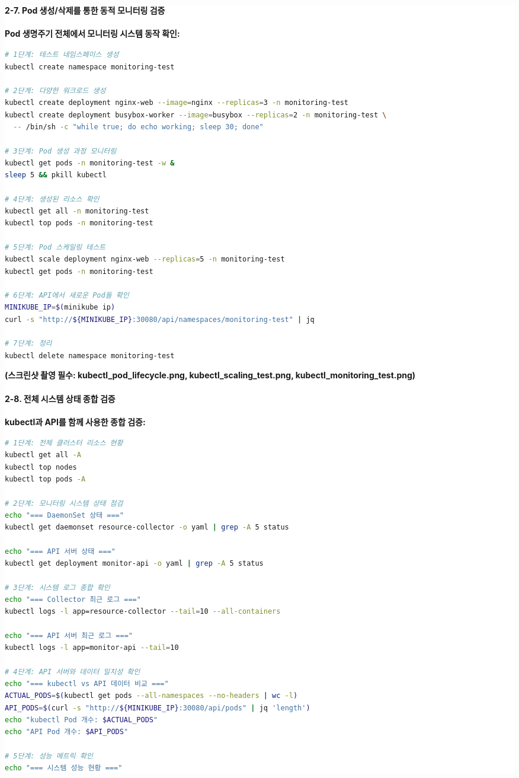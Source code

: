 #### **2-7. Pod 생성/삭제를 통한 동적 모니터링 검증**

**Pod 생명주기 전체에서 모니터링 시스템 동작 확인:**
```bash
# 1단계: 테스트 네임스페이스 생성
kubectl create namespace monitoring-test

# 2단계: 다양한 워크로드 생성
kubectl create deployment nginx-web --image=nginx --replicas=3 -n monitoring-test
kubectl create deployment busybox-worker --image=busybox --replicas=2 -n monitoring-test \
  -- /bin/sh -c "while true; do echo working; sleep 30; done"

# 3단계: Pod 생성 과정 모니터링
kubectl get pods -n monitoring-test -w &
sleep 5 && pkill kubectl

# 4단계: 생성된 리소스 확인
kubectl get all -n monitoring-test
kubectl top pods -n monitoring-test

# 5단계: Pod 스케일링 테스트
kubectl scale deployment nginx-web --replicas=5 -n monitoring-test
kubectl get pods -n monitoring-test

# 6단계: API에서 새로운 Pod들 확인
MINIKUBE_IP=$(minikube ip)
curl -s "http://${MINIKUBE_IP}:30080/api/namespaces/monitoring-test" | jq

# 7단계: 정리
kubectl delete namespace monitoring-test
```
**(스크린샷 촬영 필수: kubectl_pod_lifecycle.png, kubectl_scaling_test.png, kubectl_monitoring_test.png)**

#### **2-8. 전체 시스템 상태 종합 검증**

**kubectl과 API를 함께 사용한 종합 검증:**
```bash
# 1단계: 전체 클러스터 리소스 현황
kubectl get all -A
kubectl top nodes
kubectl top pods -A

# 2단계: 모니터링 시스템 상태 점검
echo "=== DaemonSet 상태 ==="
kubectl get daemonset resource-collector -o yaml | grep -A 5 status

echo "=== API 서버 상태 ==="
kubectl get deployment monitor-api -o yaml | grep -A 5 status

# 3단계: 시스템 로그 종합 확인
echo "=== Collector 최근 로그 ==="
kubectl logs -l app=resource-collector --tail=10 --all-containers

echo "=== API 서버 최근 로그 ==="
kubectl logs -l app=monitor-api --tail=10

# 4단계: API 서버와 데이터 일치성 확인
echo "=== kubectl vs API 데이터 비교 ==="
ACTUAL_PODS=$(kubectl get pods --all-namespaces --no-headers | wc -l)
API_PODS=$(curl -s "http://${MINIKUBE_IP}:30080/api/pods" | jq 'length')
echo "kubectl Pod 개수: $ACTUAL_PODS"
echo "API Pod 개수: $API_PODS"

# 5단계: 성능 메트릭 확인
echo "=== 시스템 성능 현황 ==="
```